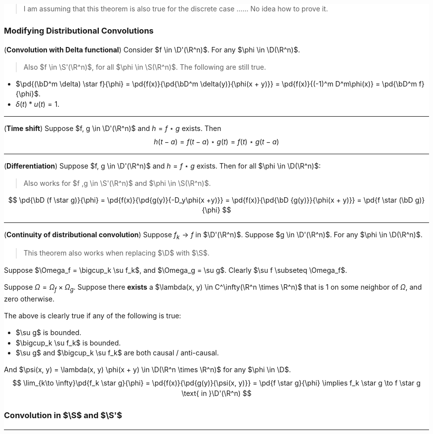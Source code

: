 > I am assuming that this theorem is also true for the discrete case ...... No idea how to prove it.

### Modifying Distributional Convolutions

(**Convolution with Delta functional**) Consider $f \in \D'(\R^n)$. For any $\phi \in \D(\R^n)$.

> Also $f \in \S'(\R^n)$, for all $\phi \in \S(\R^n)$. The following are still true.

- $\pd{(\bD^m \delta) \star f}{\phi} = \pd{f(x)}{\pd{\bD^m \delta(y)}{\phi(x + y)}} = \pd{f(x)}{(-1)^m D^m\phi(x)} = \pd{\bD^m f}{\phi}$.
- $\delta(t) * u(t) = 1$.

----

(**Time shift**) Suppose $f, g \in \D'(\R^n)$ and $h = f \star g$ exists. Then
$$
h(t-a)=f(t-a) \star g(t)=f(t) \star g(t-a)
$$

----

(**Differentiation**) Suppose $f, g \in \D'(\R^n)$ and $h = f \star g$ exists. Then for all $\phi \in \D(\R^n)$:

> Also works for $f ,g \in \S'(\R^n)$ and $\phi \in \S(\R^n)$.  

$$
\pd{\bD (f \star g)}{\phi} =  \pd{f(x)}{\pd{g(y)}{-D_y\phi(x +y)}} = \pd{f(x)}{\pd{\bD {g(y)}}{\phi(x + y)}} = \pd{f \star (\bD g)}{\phi}
$$

----

(**Continuity of distributional convolution**) Suppose $f_k \to f$ in $\D'(\R^n)$. Suppose $g \in \D'(\R^n)$. For any $\phi \in \D(\R^n)$.

> This theorem also works when replacing $\D$ with $\S$.

Suppose $\Omega_f = \bigcup_k \su f_k$, and $\Omega_g = \su g$. Clearly $\su f \subseteq \Omega_f$.

Suppose $\Omega = \Omega_f \times \Omega_g$. Suppose there **exists** a $\lambda(x, y) \in C^\infty(\R^n \times \R^n)$ that is $1$ on some neighbor of $\Omega$, and zero otherwise.

The above is clearly true if any of the following is true:

- $\su g$ is bounded.
- $\bigcup_k \su f_k$ is bounded.
- $\su g$ and $\bigcup_k \su f_k$ are both causal / anti-causal.

And $\psi(x, y) = \lambda(x, y) \phi(x + y) \in \D(\R^n \times \R^n)$ for any $\phi \in \D$.
$$
\lim_{k\to \infty}\pd{f_k \star g}{\phi} = \pd{f(x)}{\pd{g(y)}{\psi(x, y)}} = \pd{f \star g}{\phi} \implies f_k \star g \to f \star g \text{ in }\D'(\R^n)
$$
### Convolution in $\S$ and $\S'$

----
